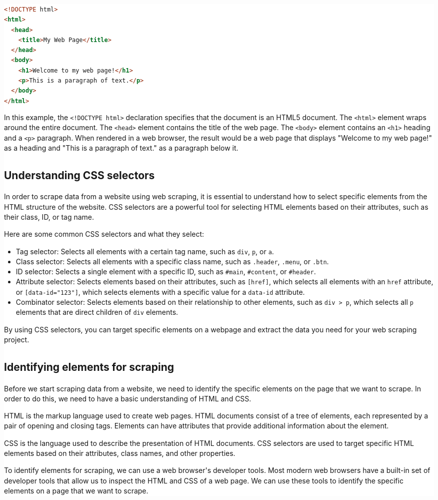 ```html
<!DOCTYPE html>
<html>
  <head>
    <title>My Web Page</title>
  </head>
  <body>
    <h1>Welcome to my web page!</h1>
    <p>This is a paragraph of text.</p>
  </body>
</html>
```

In this example, the `<!DOCTYPE html>` declaration specifies that the document is an HTML5 document. The `<html>` element wraps around the entire document. The `<head>` element contains the title of the web page. The `<body>` element contains an `<h1>` heading and a `<p>` paragraph. When rendered in a web browser, the result would be a web page that displays "Welcome to my web page!" as a heading and "This is a paragraph of text." as a paragraph below it.


## Understanding CSS selectors
In order to scrape data from a website using web scraping, it is essential to understand how to select specific elements from the HTML structure of the website. CSS selectors are a powerful tool for selecting HTML elements based on their attributes, such as their class, ID, or tag name.

Here are some common CSS selectors and what they select:

- Tag selector: Selects all elements with a certain tag name, such as `div`, `p`, or `a`.
- Class selector: Selects all elements with a specific class name, such as `.header`, `.menu`, or `.btn`.
- ID selector: Selects a single element with a specific ID, such as `#main`, `#content`, or `#header`.
- Attribute selector: Selects elements based on their attributes, such as `[href]`, which selects all elements with an `href` attribute, or `[data-id="123"]`, which selects elements with a specific value for a `data-id` attribute.
- Combinator selector: Selects elements based on their relationship to other elements, such as `div > p`, which selects all `p` elements that are direct children of `div` elements.

By using CSS selectors, you can target specific elements on a webpage and extract the data you need for your web scraping project.


## Identifying elements for scraping
Before we start scraping data from a website, we need to identify the specific elements on the page that we want to scrape. In order to do this, we need to have a basic understanding of HTML and CSS.

HTML is the markup language used to create web pages. HTML documents consist of a tree of elements, each represented by a pair of opening and closing tags. Elements can have attributes that provide additional information about the element.

CSS is the language used to describe the presentation of HTML documents. CSS selectors are used to target specific HTML elements based on their attributes, class names, and other properties.

To identify elements for scraping, we can use a web browser's developer tools. Most modern web browsers have a built-in set of developer tools that allow us to inspect the HTML and CSS of a web page. We can use these tools to identify the specific elements on a page that we want to scrape.
